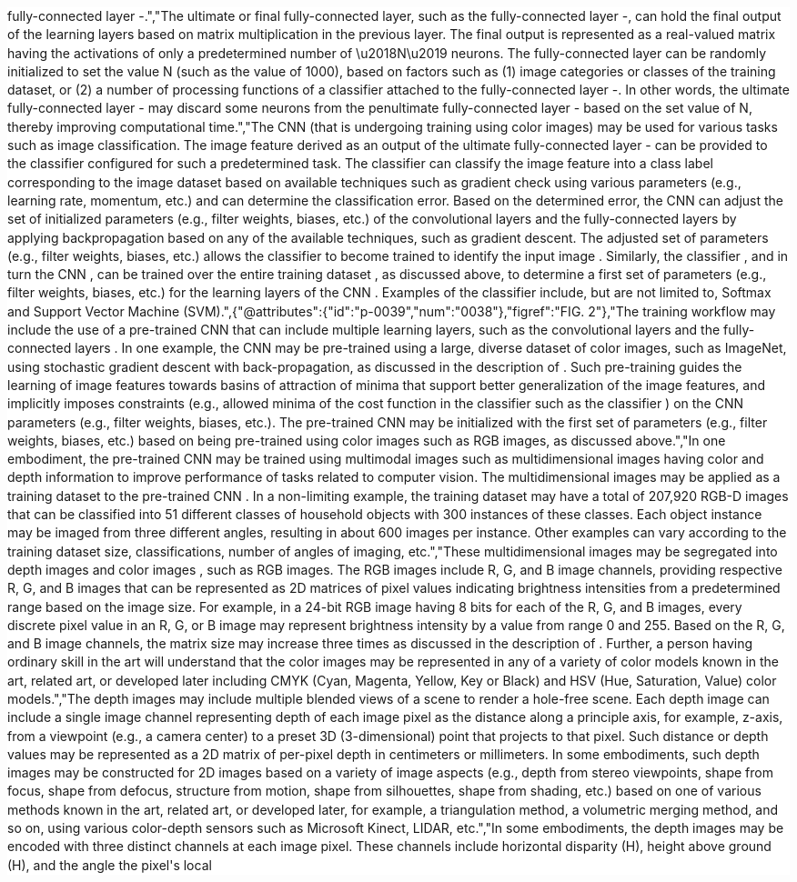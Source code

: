 fully-connected layer -.","The ultimate or final fully-connected layer, such as the fully-connected layer -, can hold the final output of the learning layers  based on matrix multiplication in the previous layer. The final output is represented as a real-valued matrix having the activations of only a predetermined number of \u2018N\u2019 neurons. The fully-connected layer can be randomly initialized to set the value N (such as the value of 1000), based on factors such as (1) image categories or classes of the training dataset, or (2) a number of processing functions of a classifier  attached to the fully-connected layer -. In other words, the ultimate fully-connected layer - may discard some neurons from the penultimate fully-connected layer - based on the set value of N, thereby improving computational time.","The CNN  (that is undergoing training using color images) may be used for various tasks such as image classification. The image feature derived as an output of the ultimate fully-connected layer - can be provided to the classifier  configured for such a predetermined task. The classifier  can classify the image feature into a class label corresponding to the image dataset  based on available techniques such as gradient check using various parameters (e.g., learning rate, momentum, etc.) and can determine the classification error. Based on the determined error, the CNN  can adjust the set of initialized parameters (e.g., filter weights, biases, etc.) of the convolutional layers  and the fully-connected layers  by applying backpropagation based on any of the available techniques, such as gradient descent. The adjusted set of parameters (e.g., filter weights, biases, etc.) allows the classifier  to become trained to identify the input image . Similarly, the classifier , and in turn the CNN , can be trained over the entire training dataset , as discussed above, to determine a first set of parameters (e.g., filter weights, biases, etc.) for the learning layers  of the CNN . Examples of the classifier  include, but are not limited to, Softmax and Support Vector Machine (SVM).",{"@attributes":{"id":"p-0039","num":"0038"},"figref":"FIG. 2"},"The training workflow  may include the use of a pre-trained CNN  that can include multiple learning layers, such as the convolutional layers  and the fully-connected layers . In one example, the CNN  may be pre-trained using a large, diverse dataset of color images, such as ImageNet, using stochastic gradient descent with back-propagation, as discussed in the description of . Such pre-training guides the learning of image features towards basins of attraction of minima that support better generalization of the image features, and implicitly imposes constraints (e.g., allowed minima of the cost function in the classifier such as the classifier ) on the CNN parameters (e.g., filter weights, biases, etc.). The pre-trained CNN  may be initialized with the first set of parameters (e.g., filter weights, biases, etc.) based on being pre-trained using color images such as RGB images, as discussed above.","In one embodiment, the pre-trained CNN  may be trained using multimodal images such as multidimensional images having color and depth information to improve performance of tasks related to computer vision. The multidimensional images may be applied as a training dataset  to the pre-trained CNN . In a non-limiting example, the training dataset may have a total of 207,920 RGB-D images that can be classified into 51 different classes of household objects with 300 instances of these classes. Each object instance may be imaged from three different angles, resulting in about 600 images per instance. Other examples can vary according to the training dataset size, classifications, number of angles of imaging, etc.","These multidimensional images may be segregated into depth images  and color images , such as RGB images. The RGB images include R, G, and B image channels, providing respective R, G, and B images that can be represented as 2D matrices of pixel values indicating brightness intensities from a predetermined range based on the image size. For example, in a 24-bit RGB image having 8 bits for each of the R, G, and B images, every discrete pixel value in an R, G, or B image may represent brightness intensity by a value from range 0 and 255. Based on the R, G, and B image channels, the matrix size may increase three times as discussed in the description of . Further, a person having ordinary skill in the art will understand that the color images  may be represented in any of a variety of color models known in the art, related art, or developed later including CMYK (Cyan, Magenta, Yellow, Key or Black) and HSV (Hue, Saturation, Value) color models.","The depth images  may include multiple blended views of a scene to render a hole-free scene. Each depth image  can include a single image channel representing depth of each image pixel as the distance along a principle axis, for example, z-axis, from a viewpoint (e.g., a camera center) to a preset 3D (3-dimensional) point that projects to that pixel. Such distance or depth values may be represented as a 2D matrix of per-pixel depth in centimeters or millimeters. In some embodiments, such depth images  may be constructed for 2D images based on a variety of image aspects (e.g., depth from stereo viewpoints, shape from focus, shape from defocus, structure from motion, shape from silhouettes, shape from shading, etc.) based on one of various methods known in the art, related art, or developed later, for example, a triangulation method, a volumetric merging method, and so on, using various color-depth sensors such as Microsoft Kinect, LIDAR, etc.","In some embodiments, the depth images  may be encoded with three distinct channels at each image pixel. These channels include horizontal disparity (H), height above ground (H), and the angle the pixel's local